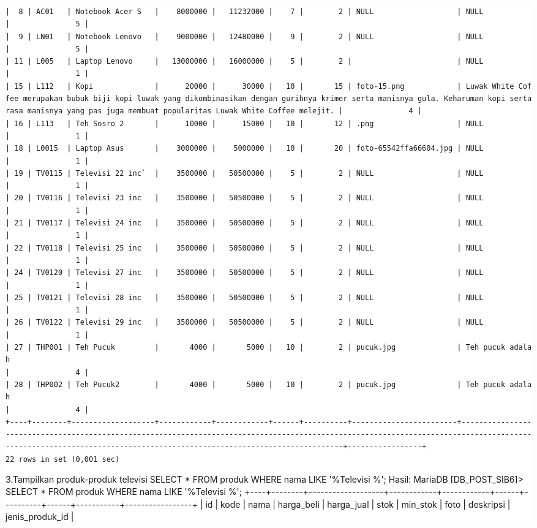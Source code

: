     |  8 | AC01   | Notebook Acer S   |    8000000 |   11232000 |    7 |        2 | NULL                   | NULL                                                                                                                                                                                                                |               5 |
    |  9 | LN01   | Notebook Lenovo   |    9000000 |   12480000 |    9 |        2 | NULL                   | NULL                                                                                                                                                                                                                |               5 |
    | 11 | L005   | Laptop Lenovo     |   13000000 |   16000000 |    5 |        2 |                        | NULL                                                                                                                                                                                                                |               1 |
    | 15 | L112   | Kopi              |      20000 |      30000 |   10 |       15 | foto-15.png            | Luwak White Coffee merupakan bubuk biji kopi luwak yang dikombinasikan dengan gurihnya krimer serta manisnya gula. Keharuman kopi serta rasa manisnya yang pas juga membuat popularitas Luwak White Coffee melejit. |               4 |
    | 16 | L113   | Teh Sosro 2       |      10000 |      15000 |   10 |       12 | .png                   | NULL                                                                                                                                                                                                                |               1 |
    | 18 | L0015  | Laptop Asus       |    3000000 |    5000000 |   10 |       20 | foto-65542ffa66604.jpg | NULL                                                                                                                                                                                                                |               1 |
    | 19 | TV0115 | Televisi 22 inc`  |    3500000 |   50500000 |    5 |        2 | NULL                   | NULL                                                                                                                                                                                                                |               1 |
    | 20 | TV0116 | Televisi 23 inc   |    3500000 |   50500000 |    5 |        2 | NULL                   | NULL                                                                                                                                                                                                                |               1 |
    | 21 | TV0117 | Televisi 24 inc   |    3500000 |   50500000 |    5 |        2 | NULL                   | NULL                                                                                                                                                                                                                |               1 |
    | 22 | TV0118 | Televisi 25 inc   |    3500000 |   50500000 |    5 |        2 | NULL                   | NULL                                                                                                                                                                                                                |               1 |
    | 24 | TV0120 | Televisi 27 inc   |    3500000 |   50500000 |    5 |        2 | NULL                   | NULL                                                                                                                                                                                                                |               1 |
    | 25 | TV0121 | Televisi 28 inc   |    3500000 |   50500000 |    5 |        2 | NULL                   | NULL                                                                                                                                                                                                                |               1 |
    | 26 | TV0122 | Televisi 29 inc   |    3500000 |   50500000 |    5 |        2 | NULL                   | NULL                                                                                                                                                                                                                |               1 |
    | 27 | THP001 | Teh Pucuk         |       4000 |       5000 |   10 |        2 | pucuk.jpg              | Teh pucuk adalah                                                                                                                                                                                                    |               4 |
    | 28 | THP002 | Teh Pucuk2        |       4000 |       5000 |   10 |        2 | pucuk.jpg              | Teh pucuk adalah                                                                                                                                                                                                    |               4 |
    +----+--------+-------------------+------------+------------+------+----------+------------------------+---------------------------------------------------------------------------------------------------------------------------------------------------------------------------------------------------------------------+-----------------+
    22 rows in set (0,001 sec)

3.Tampilkan produk-produk televisi
SELECT * FROM produk WHERE nama LIKE '%Televisi %';
Hasil:
    MariaDB [DB_POST_SIB6]> SELECT * FROM produk WHERE nama LIKE '%Televisi %';
    +----+--------+-------------------+------------+------------+------+----------+------+-----------+-----------------+
    | id | kode   | nama              | harga_beli | harga_jual | stok | min_stok | foto | deskripsi | jenis_produk_id |